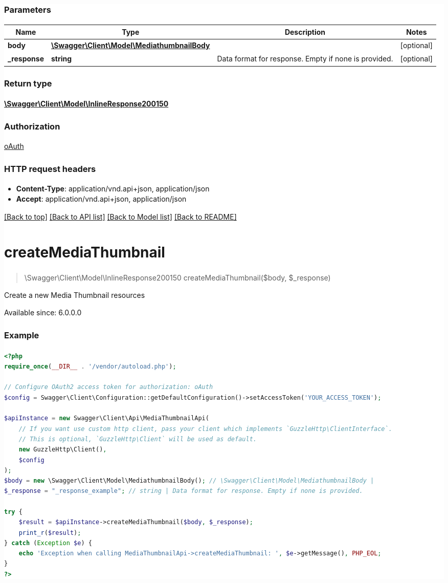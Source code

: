 ### Parameters

Name | Type | Description  | Notes
------------- | ------------- | ------------- | -------------
 **body** | [**\Swagger\Client\Model\MediathumbnailBody**](../Model/MediathumbnailBody.md)|  | [optional]
 **_response** | **string**| Data format for response. Empty if none is provided. | [optional]

### Return type

[**\Swagger\Client\Model\InlineResponse200150**](../Model/InlineResponse200150.md)

### Authorization

[oAuth](../../README.md#oAuth)

### HTTP request headers

 - **Content-Type**: application/vnd.api+json, application/json
 - **Accept**: application/vnd.api+json, application/json

[[Back to top]](#) [[Back to API list]](../../README.md#documentation-for-api-endpoints) [[Back to Model list]](../../README.md#documentation-for-models) [[Back to README]](../../README.md)

# **createMediaThumbnail**
> \Swagger\Client\Model\InlineResponse200150 createMediaThumbnail($body, $_response)

Create a new Media Thumbnail resources

Available since: 6.0.0.0

### Example
```php
<?php
require_once(__DIR__ . '/vendor/autoload.php');

// Configure OAuth2 access token for authorization: oAuth
$config = Swagger\Client\Configuration::getDefaultConfiguration()->setAccessToken('YOUR_ACCESS_TOKEN');

$apiInstance = new Swagger\Client\Api\MediaThumbnailApi(
    // If you want use custom http client, pass your client which implements `GuzzleHttp\ClientInterface`.
    // This is optional, `GuzzleHttp\Client` will be used as default.
    new GuzzleHttp\Client(),
    $config
);
$body = new \Swagger\Client\Model\MediathumbnailBody(); // \Swagger\Client\Model\MediathumbnailBody | 
$_response = "_response_example"; // string | Data format for response. Empty if none is provided.

try {
    $result = $apiInstance->createMediaThumbnail($body, $_response);
    print_r($result);
} catch (Exception $e) {
    echo 'Exception when calling MediaThumbnailApi->createMediaThumbnail: ', $e->getMessage(), PHP_EOL;
}
?>
```
